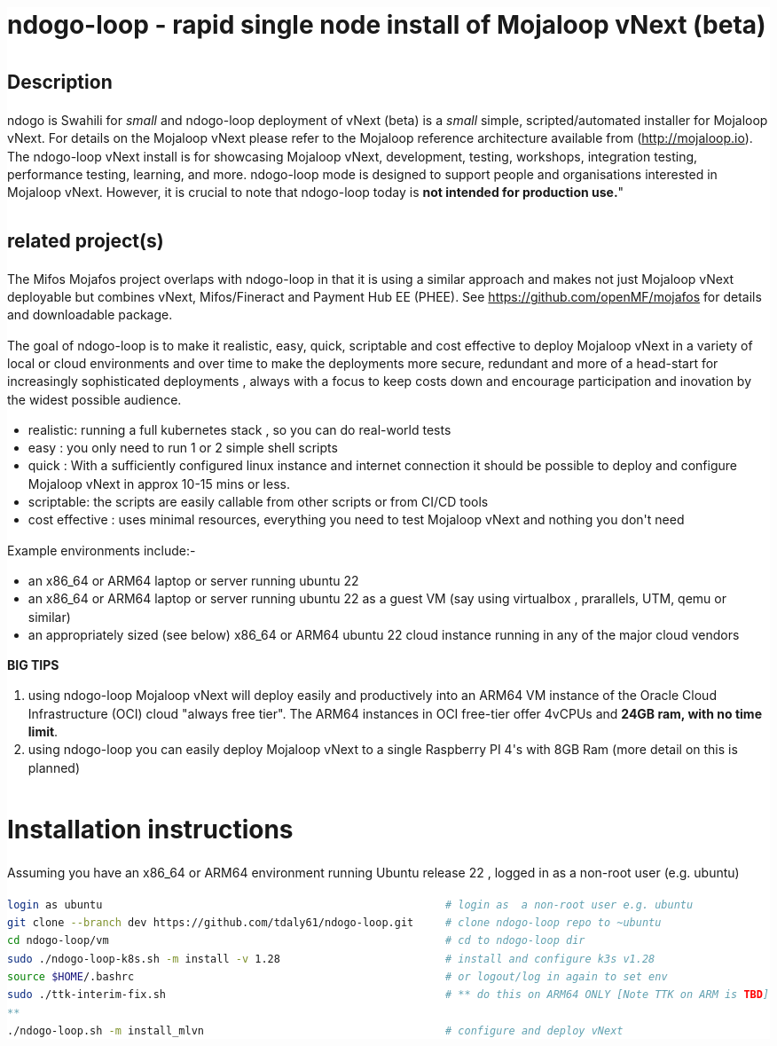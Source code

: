 # ndogo-loop - rapid single node install of Mojaloop vNext (beta)

## Description

ndogo is Swahili for *small* and ndogo-loop deployment of vNext (beta) is a *small* simple, scripted/automated installer for Mojaloop vNext. For details on the Mojaloop vNext please refer to the Mojaloop reference architecture available from (http://mojaloop.io). The ndogo-loop vNext install is for showcasing Mojaloop vNext, development, testing, workshops, integration testing, performance testing, learning, and more. ndogo-loop mode is designed to support people and organisations interested in Mojaloop vNext. However, it is crucial to note that ndogo-loop today is  **not intended for production use.**" 

## related project(s)
The Mifos Mojafos project overlaps with ndogo-loop in that it is using a similar approach and makes not just Mojaloop vNext deployable but combines vNext, Mifos/Fineract and Payment Hub EE (PHEE). See https://github.com/openMF/mojafos for details and downloadable package. 

The goal of ndogo-loop is to make it realistic, easy, quick, scriptable and cost effective to deploy Mojaloop vNext in a variety of local or cloud environments and over time to make the deployments more secure, redundant and more of a head-start for increasingly sophisticated deployments , always with a focus to keep costs down and encourage participation and inovation by the widest possible audience. 
- realistic: running a full kubernetes stack , so you can do real-world tests
- easy : you only need to run 1 or 2 simple shell scripts
- quick : With a sufficiently configured linux instance and internet connection it should be possible to deploy and configure Mojaloop vNext in approx 10-15 mins or less.
- scriptable: the scripts are easily callable from other scripts or from CI/CD tools
- cost effective : uses minimal resources, everything you need to test Mojaloop vNext and nothing you don't need

Example environments include:-
- an x86_64 or ARM64 laptop or server running ubuntu 22
- an x86_64 or ARM64 laptop or server running ubuntu 22 as a guest VM (say using virtualbox , prarallels, UTM, qemu or similar)
- an appropriately sized (see below) x86_64 or ARM64 ubuntu 22 cloud instance running in any of the major cloud vendors

**BIG TIPS** 
1. using ndogo-loop Mojaloop vNext will deploy easily and productively into an ARM64 VM instance of the Oracle Cloud Infrastructure (OCI) cloud "always free tier". The ARM64 instances in OCI free-tier offer 4vCPUs and **24GB ram, with no time limit**.
2. using ndogo-loop you can easily deploy Mojaloop vNext to a single Raspberry PI 4's with 8GB Ram (more detail on this is planned) 

# Installation instructions
Assuming you have an x86_64 or ARM64 environment running Ubuntu release 22 , logged in as a non-root user (e.g. ubuntu)
```bash
login as ubuntu                                                      # login as  a non-root user e.g. ubuntu
git clone --branch dev https://github.com/tdaly61/ndogo-loop.git     # clone ndogo-loop repo to ~ubuntu
cd ndogo-loop/vm                                                     # cd to ndogo-loop dir
sudo ./ndogo-loop-k8s.sh -m install -v 1.28                          # install and configure k3s v1.28
source $HOME/.bashrc                                                 # or logout/log in again to set env
sudo ./ttk-interim-fix.sh                                            # ** do this on ARM64 ONLY [Note TTK on ARM is TBD] **
./ndogo-loop.sh -m install_mlvn                                      # configure and deploy vNext
```